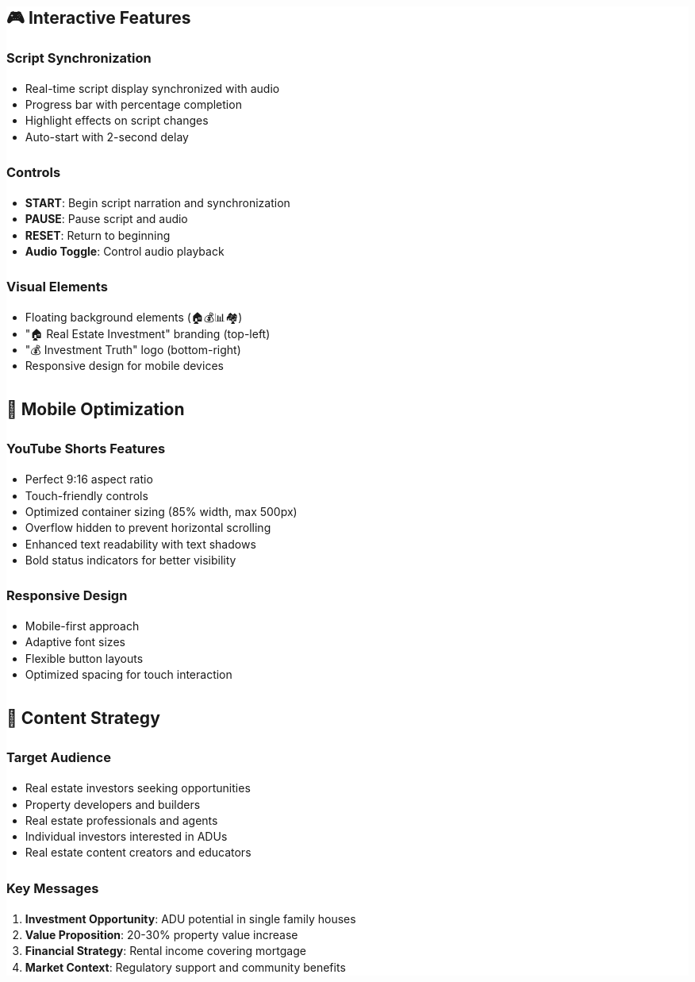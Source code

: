 ## 🎮 Interactive Features

### Script Synchronization
- Real-time script display synchronized with audio
- Progress bar with percentage completion
- Highlight effects on script changes
- Auto-start with 2-second delay

### Controls
- **START**: Begin script narration and synchronization
- **PAUSE**: Pause script and audio
- **RESET**: Return to beginning
- **Audio Toggle**: Control audio playback

### Visual Elements
- Floating background elements (🏠💰📊🏘️)
- "🏠 Real Estate Investment" branding (top-left)
- "💰 Investment Truth" logo (bottom-right)
- Responsive design for mobile devices

## 📱 Mobile Optimization

### YouTube Shorts Features
- Perfect 9:16 aspect ratio
- Touch-friendly controls
- Optimized container sizing (85% width, max 500px)
- Overflow hidden to prevent horizontal scrolling
- Enhanced text readability with text shadows
- Bold status indicators for better visibility

### Responsive Design
- Mobile-first approach
- Adaptive font sizes
- Flexible button layouts
- Optimized spacing for touch interaction

## 🎯 Content Strategy

### Target Audience
- Real estate investors seeking opportunities
- Property developers and builders
- Real estate professionals and agents
- Individual investors interested in ADUs
- Real estate content creators and educators

### Key Messages
1. **Investment Opportunity**: ADU potential in single family houses
2. **Value Proposition**: 20-30% property value increase
3. **Financial Strategy**: Rental income covering mortgage
4. **Market Context**: Regulatory support and community benefits
